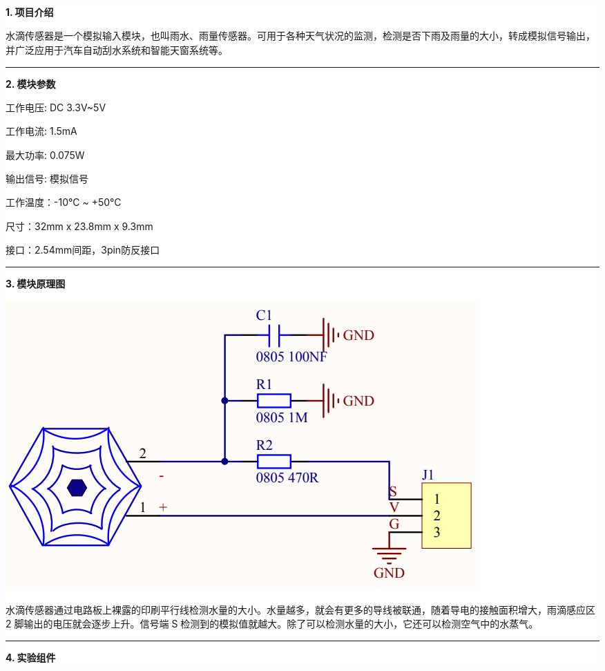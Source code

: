 **1. 项目介绍**

水滴传感器是一个模拟输入模块，也叫雨水、雨量传感器。可用于各种天气状况的监测，检测是否下雨及雨量的大小，转成模拟信号输出，并广泛应用于汽车自动刮水系统和智能天窗系统等。

---

**2. 模块参数**

工作电压: DC 3.3V~5V 

工作电流: 1.5mA

最大功率: 0.075W

输出信号: 模拟信号

工作温度：-10°C ~ +50°C

尺寸：32mm x 23.8mm x 9.3mm

接口：2.54mm间距，3pin防反接口

---

**3. 模块原理图**

![图片不存在](media/c6e187ccac493cd61a644be8f88c66eb.jpg)

水滴传感器通过电路板上裸露的印刷平行线检测水量的大小。水量越多，就会有更多的导线被联通，随着导电的接触面积增大，雨滴感应区 2 脚输出的电压就会逐步上升。信号端 S 检测到的模拟值就越大。除了可以检测水量的大小，它还可以检测空气中的水蒸气。

---

**4. 实验组件**
